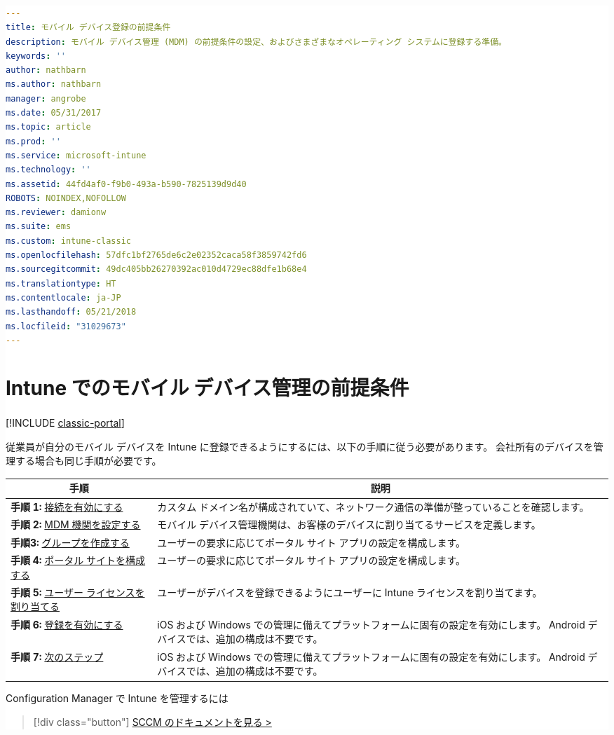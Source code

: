 ```yaml
---
title: モバイル デバイス登録の前提条件
description: モバイル デバイス管理 (MDM) の前提条件の設定、およびさまざまなオペレーティング システムに登録する準備。
keywords: ''
author: nathbarn
ms.author: nathbarn
manager: angrobe
ms.date: 05/31/2017
ms.topic: article
ms.prod: ''
ms.service: microsoft-intune
ms.technology: ''
ms.assetid: 44fd4af0-f9b0-493a-b590-7825139d9d40
ROBOTS: NOINDEX,NOFOLLOW
ms.reviewer: damionw
ms.suite: ems
ms.custom: intune-classic
ms.openlocfilehash: 57dfc1bf2765de6c2e02352caca58f3859742fd6
ms.sourcegitcommit: 49dc405bb26270392ac010d4729ec88dfe1b68e4
ms.translationtype: HT
ms.contentlocale: ja-JP
ms.lasthandoff: 05/21/2018
ms.locfileid: "31029673"
---
```

# <a name="prerequisites-for-mobile-device-management-in-intune"></a>Intune でのモバイル デバイス管理の前提条件

[!INCLUDE [classic-portal](../includes/classic-portal.md)]

従業員が自分のモバイル デバイスを Intune に登録できるようにするには、以下の手順に従う必要があります。 会社所有のデバイスを管理する場合も同じ手順が必要です。

|手順|説明|  
|-----------|-------------|  
|**手順 1:** [接続を有効にする](#step-1-enable-connections)|カスタム ドメイン名が構成されていて、ネットワーク通信の準備が整っていることを確認します。|  
|**手順 2:** [MDM 機関を設定する](#step-2-set-mdm-authority)|モバイル デバイス管理機関は、お客様のデバイスに割り当てるサービスを定義します。|
|**手順3:** [グループを作成する](#step-3-create-groups)|ユーザーの要求に応じてポータル サイト アプリの設定を構成します。|  
|**手順 4:** [ポータル サイトを構成する](#step-4-configure-company-portal)|ユーザーの要求に応じてポータル サイト アプリの設定を構成します。|  
|**手順 5:** [ユーザー ライセンスを割り当てる](#step-5-assign-user-licenses)|ユーザーがデバイスを登録できるようにユーザーに Intune ライセンスを割り当てます。|
|**手順 6:** [登録を有効にする](#step-6-enable-enrollment)|iOS および Windows での管理に備えてプラットフォームに固有の設定を有効にします。 Android デバイスでは、追加の構成は不要です。|
|**手順 7:** [次のステップ](#step-7-next-steps)|iOS および Windows での管理に備えてプラットフォームに固有の設定を有効にします。 Android デバイスでは、追加の構成は不要です。|

Configuration Manager で Intune を管理するには
> [!div class="button"]
> [SCCM のドキュメントを見る >](https://docs.microsoft.com/sccm/mdm/deploy-use/setup-hybrid-mdm)
